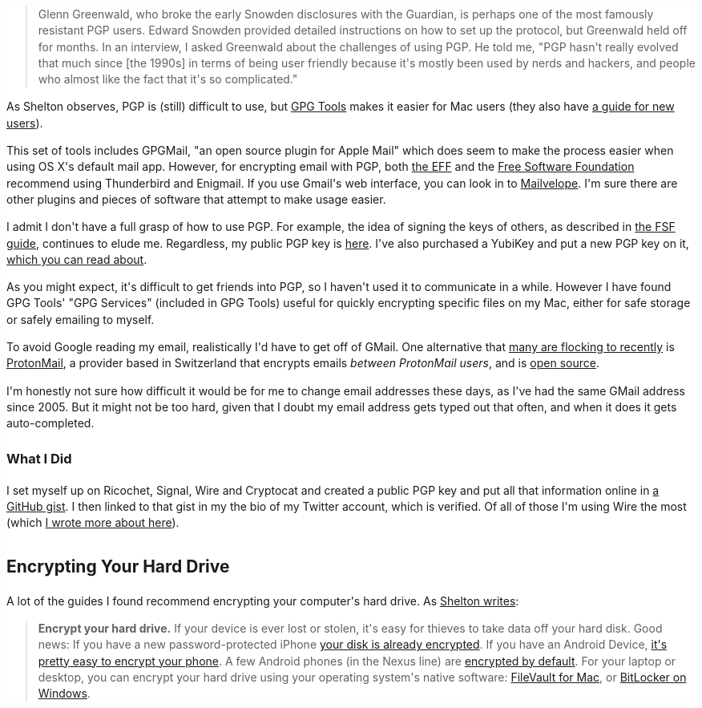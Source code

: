 > Glenn Greenwald, who broke the early Snowden disclosures with the Guardian, is perhaps one of the most famously resistant PGP users. Edward Snowden provided detailed instructions on how to set up the protocol, but Greenwald held off for months. In an interview, I asked Greenwald about the challenges of using PGP. He told me, "PGP hasn't really evolved that much since [the 1990s] in terms of being user friendly because it's mostly been used by nerds and hackers, and people who almost like the fact that it's so complicated."

As Shelton observes, PGP is (still) difficult to use, but [GPG Tools](https://gpgtools.org) makes it easier for Mac users (they also have [a guide for new users](https://gpgtools.tenderapp.com/kb/how-to/first-steps-where-do-i-start-where-do-i-begin-setup-gpgtools-create-a-new-key-your-first-encrypted-mail)). 

This set of tools includes GPGMail, "an open source plugin for Apple Mail" which does seem to make the process easier when using OS X's default mail app. However, for encrypting email with PGP, both [the EFF](https://ssd.eff.org/en/module/how-use-pgp-mac-os-x) and the [Free Software Foundation](https://emailselfdefense.fsf.org/en/mac.html) recommend using Thunderbird and Enigmail. If you use Gmail's web interface, you can look in to [Mailvelope](https://www.mailvelope.com/). I'm sure there are other plugins and pieces of software that attempt to make usage easier.

I admit I don't have a full grasp of how to use PGP. For example, the idea of signing the keys of others, as described in [the FSF guide](https://emailselfdefense.fsf.org/en/mac.html), continues to elude me. Regardless, my public PGP key is [here](https://pgp.mit.edu/pks/lookup?op=get&search=0x5BF6E5C2B80500F2). I've also purchased a YubiKey and put a new PGP key on it, [which you can read about](https://sts10.github.io/2016/12/06/yubikey-and-gpg.html). 

As you might expect, it's difficult to get friends into PGP, so I haven't used it to communicate in a while. However I have found GPG Tools' "GPG Services" (included in GPG Tools) useful for quickly encrypting specific files on my Mac, either for safe storage or safely emailing to myself.

To avoid Google reading my email, realistically I'd have to get off of GMail. One alternative that [many are flocking to recently](https://techcrunch.com/2016/11/11/signups-for-encrypted-mail-client-protonmail-double-after-election/) is [ProtonMail](https://protonmail.com/), a provider based in Switzerland that encrypts emails _between ProtonMail users_, and is [open source](https://github.com/ProtonMail/WebClient). 

I'm honestly not sure how difficult it would be for me to change email addresses these days, as I've had the same GMail address since 2005. But it might not be too hard, given that I doubt my email address gets typed out that often, and when it does it gets auto-completed.

### What I Did

I set myself up on Ricochet, Signal, Wire and Cryptocat and created a public PGP key and put all that information online in [a GitHub gist](https://gist.github.com/sts10/4a4e01021b3a5ad42e9b73e0abd7b7e3). I then linked to that gist in my the bio of my Twitter account, which is verified. Of all of those I'm using Wire the most (which [I wrote more about here](https://sts10.github.io/2017/06/06/goodbye-to-all-gchat.html)). 

## Encrypting Your Hard Drive

A lot of the guides I found recommend encrypting your computer's hard drive. As [Shelton writes](https://medium.com/@mshelton/securing-your-digital-life-like-a-normal-person-a-hasty-and-incomplete-guide-56437f127425#.dcxdkpedk):

> **Encrypt your hard drive.** If your device is ever lost or stolen, it's easy for thieves to take data off your hard disk. Good news: If you have a new password-protected iPhone [your disk is already encrypted](https://support.apple.com/en-us/HT202064). If you have an Android Device, [it's pretty easy to encrypt your phone](https://support.google.com/nexus/answer/2844831). A few Android phones (in the Nexus line) are [encrypted by default](http://nexus%205x%2C%206p%2C%206%2C%209/). For your laptop or desktop, you can encrypt your hard drive using your operating system's native software: [FileVault for Mac](https://support.apple.com/en-us/HT204837), or [BitLocker on Windows](http://www.pcworld.com/article/2308725/a-beginners-guide-to-bitlocker-windows-built-in-encryption-tool.html).
